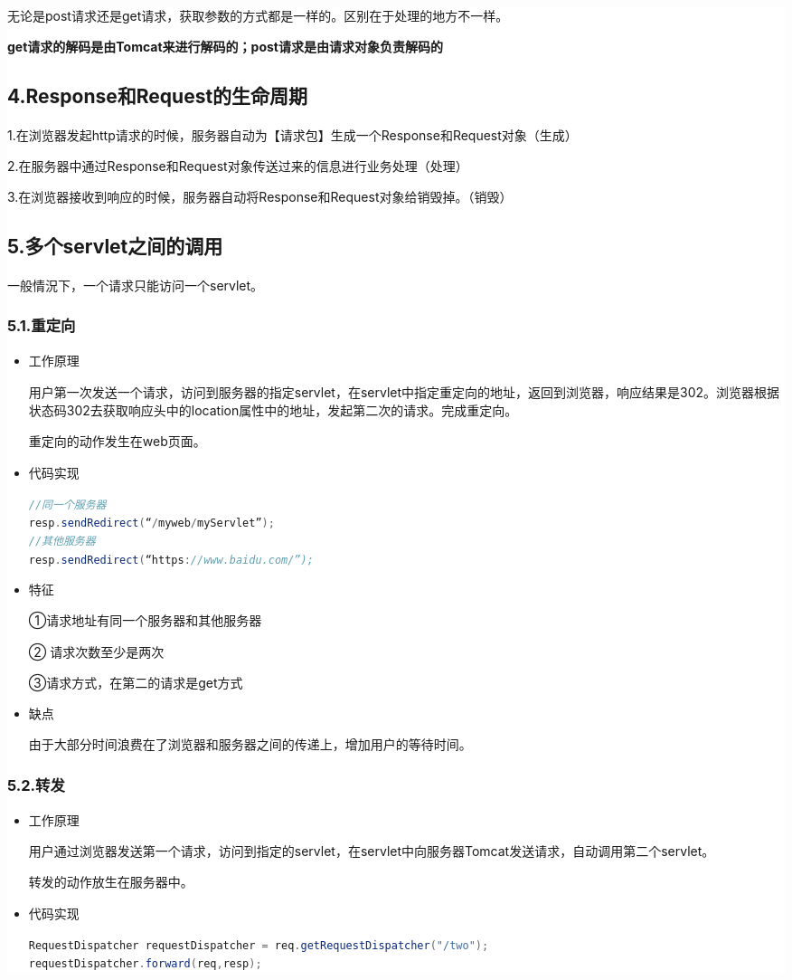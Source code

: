 无论是post请求还是get请求，获取参数的方式都是一样的。区别在于处理的地方不一样。

**get请求的解码是由Tomcat来进行解码的；post请求是由请求对象负责解码的**

## 4.Response和Request的生命周期

1.在浏览器发起http请求的时候，服务器自动为【请求包】生成一个Response和Request对象（生成）

2.在服务器中通过Response和Request对象传送过来的信息进行业务处理（处理）

3.在浏览器接收到响应的时候，服务器自动将Response和Request对象给销毁掉。（销毁）

## 5.多个servlet之间的调用

一般情況下，一个请求只能访问一个servlet。

### 5.1.重定向

- 工作原理

  用户第一次发送一个请求，访问到服务器的指定servlet，在servlet中指定重定向的地址，返回到浏览器，响应结果是302。浏览器根据状态码302去获取响应头中的location属性中的地址，发起第二次的请求。完成重定向。

  重定向的动作发生在web页面。

- 代码实现

  ```java
  //同一个服务器
  resp.sendRedirect(“/myweb/myServlet”);
  //其他服务器
  resp.sendRedirect(“https://www.baidu.com/”);
  ```

- 特征

  ①请求地址有同一个服务器和其他服务器

  ② 请求次数至少是两次

  ③请求方式，在第二的请求是get方式

- 缺点

  由于大部分时间浪费在了浏览器和服务器之间的传递上，增加用户的等待时间。

### 5.2.转发

- 工作原理

  用户通过浏览器发送第一个请求，访问到指定的servlet，在servlet中向服务器Tomcat发送请求，自动调用第二个servlet。

  转发的动作放生在服务器中。

- 代码实现

  ```java
  RequestDispatcher requestDispatcher = req.getRequestDispatcher("/two");
  requestDispatcher.forward(req,resp);
  ```
